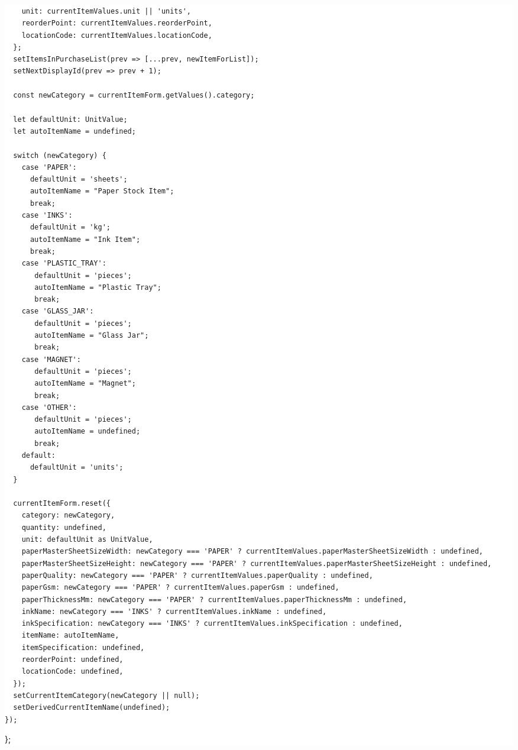         unit: currentItemValues.unit || 'units',
        reorderPoint: currentItemValues.reorderPoint,
        locationCode: currentItemValues.locationCode,
      };
      setItemsInPurchaseList(prev => [...prev, newItemForList]);
      setNextDisplayId(prev => prev + 1);
      
      const newCategory = currentItemForm.getValues().category; 
      
      let defaultUnit: UnitValue;
      let autoItemName = undefined;

      switch (newCategory) {
        case 'PAPER':
          defaultUnit = 'sheets';
          autoItemName = "Paper Stock Item";
          break;
        case 'INKS':
          defaultUnit = 'kg';
          autoItemName = "Ink Item";
          break;
        case 'PLASTIC_TRAY':
           defaultUnit = 'pieces';
           autoItemName = "Plastic Tray";
           break;
        case 'GLASS_JAR':
           defaultUnit = 'pieces';
           autoItemName = "Glass Jar";
           break;
        case 'MAGNET':
           defaultUnit = 'pieces';
           autoItemName = "Magnet";
           break;
        case 'OTHER':
           defaultUnit = 'pieces';
           autoItemName = undefined; 
           break;
        default:
          defaultUnit = 'units';
      }
      
      currentItemForm.reset({
        category: newCategory, 
        quantity: undefined, 
        unit: defaultUnit as UnitValue,
        paperMasterSheetSizeWidth: newCategory === 'PAPER' ? currentItemValues.paperMasterSheetSizeWidth : undefined,
        paperMasterSheetSizeHeight: newCategory === 'PAPER' ? currentItemValues.paperMasterSheetSizeHeight : undefined,
        paperQuality: newCategory === 'PAPER' ? currentItemValues.paperQuality : undefined,
        paperGsm: newCategory === 'PAPER' ? currentItemValues.paperGsm : undefined,
        paperThicknessMm: newCategory === 'PAPER' ? currentItemValues.paperThicknessMm : undefined,
        inkName: newCategory === 'INKS' ? currentItemValues.inkName : undefined,
        inkSpecification: newCategory === 'INKS' ? currentItemValues.inkSpecification : undefined,
        itemName: autoItemName, 
        itemSpecification: undefined,
        reorderPoint: undefined, 
        locationCode: undefined,
      });
      setCurrentItemCategory(newCategory || null);
      setDerivedCurrentItemName(undefined); 
    });
  };
